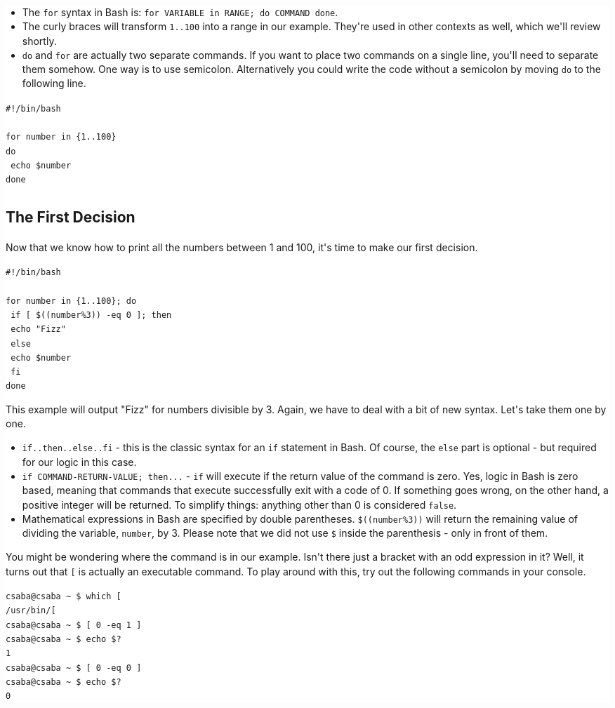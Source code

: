 - The `for` syntax in Bash is: `for VARIABLE in RANGE; do COMMAND done`.
- The curly braces will transform `1..100` into a range in our example. They're used in other contexts as well, which we'll review shortly.
- `do` and `for` are actually two separate commands. If you want to place two commands on a single line, you'll need to separate them somehow. One way is to use semicolon. Alternatively you could write the code without a semicolon by moving `do` to the following line.



```
#!/bin/bash

for number in {1..100}
do
 echo $number
done
```

## The First Decision

Now that we know how to print all the numbers between 1 and 100, it's time to make our first decision.

```
#!/bin/bash

for number in {1..100}; do
 if [ $((number%3)) -eq 0 ]; then
 echo "Fizz"
 else
 echo $number
 fi
done
```

This example will output "Fizz" for numbers divisible by 3\. Again, we have to deal with a bit of new syntax. Let's take them one by one.

- `if..then..else..fi` - this is the classic syntax for an `if` statement in Bash. Of course, the `else` part is optional - but required for our logic in this case.
- `if COMMAND-RETURN-VALUE; then...` - `if` will execute if the return value of the command is zero. Yes, logic in Bash is zero based, meaning that commands that execute successfully exit with a code of 0\. If something goes wrong, on the other hand, a positive integer will be returned. To simplify things: anything other than 0 is considered `false`.
- Mathematical expressions in Bash are specified by double parentheses. `$((number%3))` will return the remaining value of dividing the variable, `number`, by 3\. Please note that we did not use `$` inside the parenthesis - only in front of them.

You might be wondering where the command is in our example. Isn't there just a bracket with an odd expression in it? Well, it turns out that `[` is actually an executable command. To play around with this, try out the following commands in your console.

```
csaba@csaba ~ $ which [
/usr/bin/[
csaba@csaba ~ $ [ 0 -eq 1 ]
csaba@csaba ~ $ echo $?
1
csaba@csaba ~ $ [ 0 -eq 0 ]
csaba@csaba ~ $ echo $?
0
```
